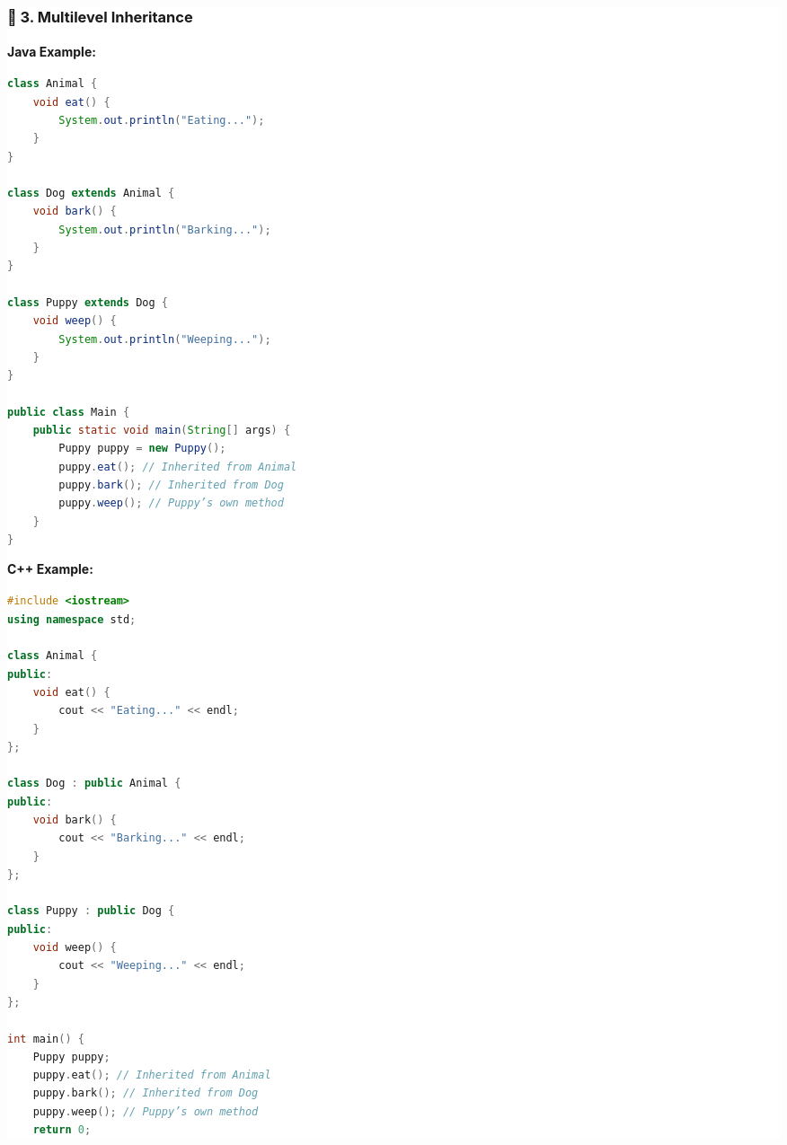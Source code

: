 
### 🦆 3. Multilevel Inheritance

**Java Example:**
```java
class Animal {
    void eat() {
        System.out.println("Eating...");
    }
}

class Dog extends Animal {
    void bark() {
        System.out.println("Barking...");
    }
}

class Puppy extends Dog {
    void weep() {
        System.out.println("Weeping...");
    }
}

public class Main {
    public static void main(String[] args) {
        Puppy puppy = new Puppy();
        puppy.eat(); // Inherited from Animal
        puppy.bark(); // Inherited from Dog
        puppy.weep(); // Puppy’s own method
    }
}
```

**C++ Example:**
```cpp
#include <iostream>
using namespace std;

class Animal {
public:
    void eat() {
        cout << "Eating..." << endl;
    }
};

class Dog : public Animal {
public:
    void bark() {
        cout << "Barking..." << endl;
    }
};

class Puppy : public Dog {
public:
    void weep() {
        cout << "Weeping..." << endl;
    }
};

int main() {
    Puppy puppy;
    puppy.eat(); // Inherited from Animal
    puppy.bark(); // Inherited from Dog
    puppy.weep(); // Puppy’s own method
    return 0;
```